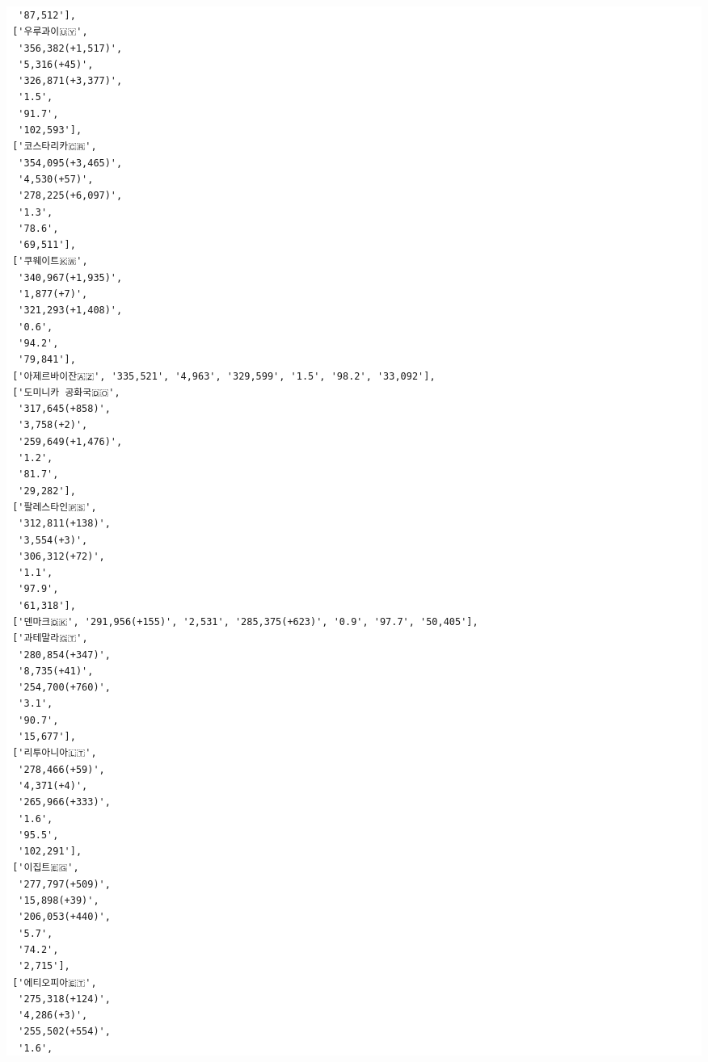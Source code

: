       '87,512'],
     ['우루과이🇺🇾',
      '356,382(+1,517)',
      '5,316(+45)',
      '326,871(+3,377)',
      '1.5',
      '91.7',
      '102,593'],
     ['코스타리카🇨🇷',
      '354,095(+3,465)',
      '4,530(+57)',
      '278,225(+6,097)',
      '1.3',
      '78.6',
      '69,511'],
     ['쿠웨이트🇰🇼',
      '340,967(+1,935)',
      '1,877(+7)',
      '321,293(+1,408)',
      '0.6',
      '94.2',
      '79,841'],
     ['아제르바이잔🇦🇿', '335,521', '4,963', '329,599', '1.5', '98.2', '33,092'],
     ['도미니카 공화국🇩🇴',
      '317,645(+858)',
      '3,758(+2)',
      '259,649(+1,476)',
      '1.2',
      '81.7',
      '29,282'],
     ['팔레스타인🇵🇸',
      '312,811(+138)',
      '3,554(+3)',
      '306,312(+72)',
      '1.1',
      '97.9',
      '61,318'],
     ['덴마크🇩🇰', '291,956(+155)', '2,531', '285,375(+623)', '0.9', '97.7', '50,405'],
     ['과테말라🇬🇹',
      '280,854(+347)',
      '8,735(+41)',
      '254,700(+760)',
      '3.1',
      '90.7',
      '15,677'],
     ['리투아니아🇱🇹',
      '278,466(+59)',
      '4,371(+4)',
      '265,966(+333)',
      '1.6',
      '95.5',
      '102,291'],
     ['이집트🇪🇬',
      '277,797(+509)',
      '15,898(+39)',
      '206,053(+440)',
      '5.7',
      '74.2',
      '2,715'],
     ['에티오피아🇪🇹',
      '275,318(+124)',
      '4,286(+3)',
      '255,502(+554)',
      '1.6',